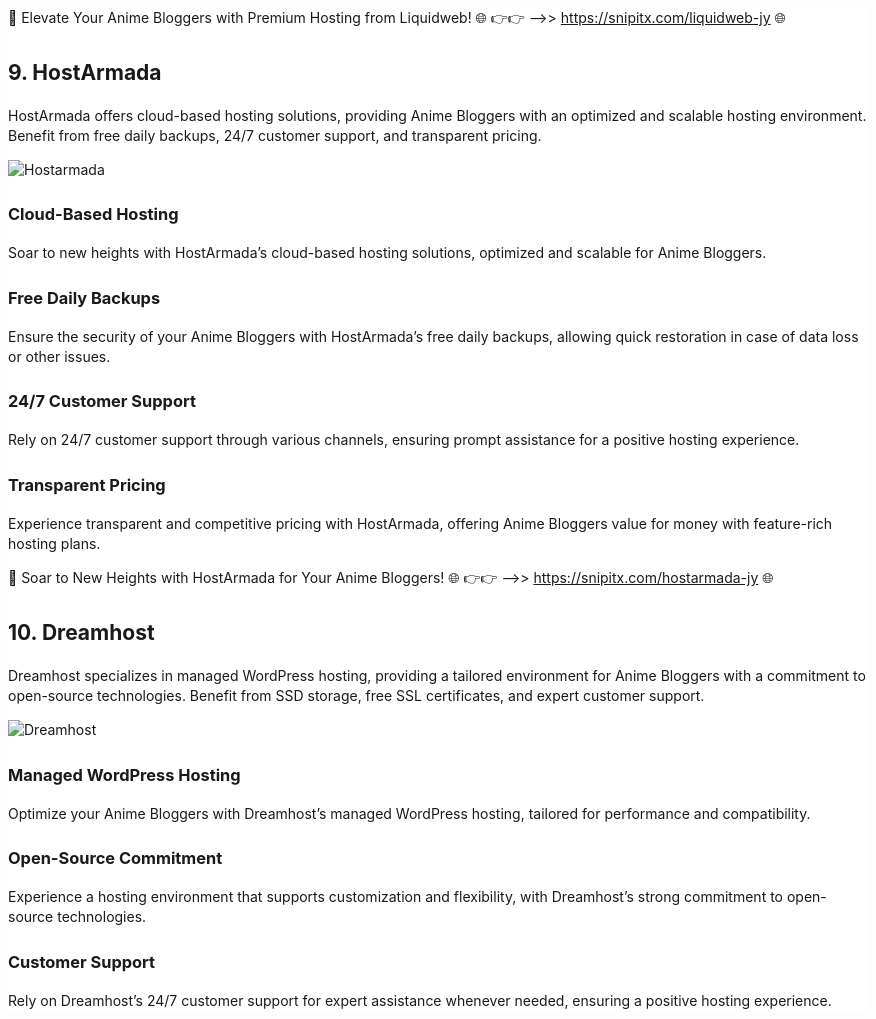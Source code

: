 🚀 Elevate Your Anime Bloggers with Premium Hosting from Liquidweb! 🌐
👉👉 -->> https://snipitx.com/liquidweb-jy 🌐

## 9. HostArmada

HostArmada offers cloud-based hosting solutions, providing Anime Bloggers with an optimized and scalable hosting environment. Benefit from free daily backups, 24/7 customer support, and transparent pricing.

![Hostarmada](https://i.imgur.com/KFbdf3o.jpeg "Hostarmada Hosting")

### Cloud-Based Hosting
Soar to new heights with HostArmada’s cloud-based hosting solutions, optimized and scalable for Anime Bloggers.

### Free Daily Backups
Ensure the security of your Anime Bloggers with HostArmada’s free daily backups, allowing quick restoration in case of data loss or other issues.

### 24/7 Customer Support
Rely on 24/7 customer support through various channels, ensuring prompt assistance for a positive hosting experience.

### Transparent Pricing
Experience transparent and competitive pricing with HostArmada, offering Anime Bloggers value for money with feature-rich hosting plans.

🚀 Soar to New Heights with HostArmada for Your Anime Bloggers! 🌐
👉👉 -->> https://snipitx.com/hostarmada-jy 🌐

## 10. Dreamhost

Dreamhost specializes in managed WordPress hosting, providing a tailored environment for Anime Bloggers with a commitment to open-source technologies. Benefit from SSD storage, free SSL certificates, and expert customer support.

![Dreamhost](https://i.imgur.com/rXIg8ip.jpeg "Dreamhost Hosting")

### Managed WordPress Hosting
Optimize your Anime Bloggers with Dreamhost’s managed WordPress hosting, tailored for performance and compatibility.

### Open-Source Commitment
Experience a hosting environment that supports customization and flexibility, with Dreamhost’s strong commitment to open-source technologies.

### Customer Support
Rely on Dreamhost’s 24/7 customer support for expert assistance whenever needed, ensuring a positive hosting experience.
